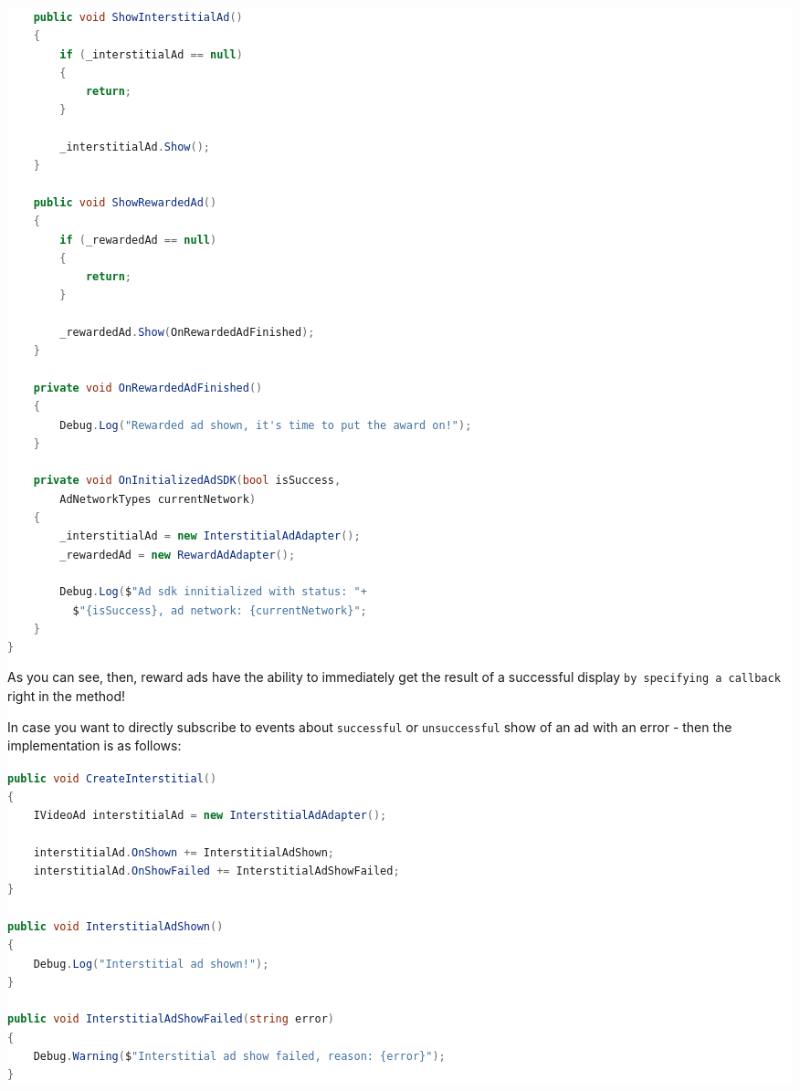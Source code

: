 ```c#
    public void ShowInterstitialAd()
    {
        if (_interstitialAd == null)
        {
            return;
        }

        _interstitialAd.Show();
    }

    public void ShowRewardedAd()
    {
        if (_rewardedAd == null)
        {
            return;
        }

        _rewardedAd.Show(OnRewardedAdFinished);
    }

    private void OnRewardedAdFinished()
    {
        Debug.Log("Rewarded ad shown, it's time to put the award on!");
    }

    private void OnInitializedAdSDK(bool isSuccess,
        AdNetworkTypes currentNetwork)
    {
        _interstitialAd = new InterstitialAdAdapter();
        _rewardedAd = new RewardAdAdapter();

        Debug.Log($"Ad sdk innitialized with status: "+
          $"{isSuccess}, ad network: {currentNetwork}";
    }
}
```

As you can see, then, reward ads have the ability to immediately get the result of a successful display `by specifying a callback` right in the method!

In case you want to directly subscribe to events about `successful` or `unsuccessful` show of an ad with an error - then the implementation is as follows:

```c#
public void CreateInterstitial()
{
    IVideoAd interstitialAd = new InterstitialAdAdapter();

    interstitialAd.OnShown += InterstitialAdShown;
    interstitialAd.OnShowFailed += InterstitialAdShowFailed;
}

public void InterstitialAdShown()
{
    Debug.Log("Interstitial ad shown!");
}

public void InterstitialAdShowFailed(string error)
{
    Debug.Warning($"Interstitial ad show failed, reason: {error}");
}
```
